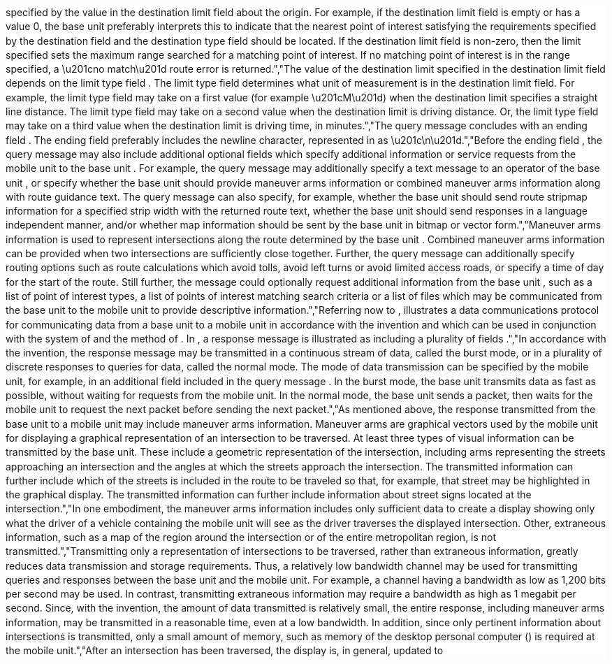 specified by the value in the destination limit field  about the origin. For example, if the destination limit field  is empty or has a value 0, the base unit  preferably interprets this to indicate that the nearest point of interest satisfying the requirements specified by the destination field  and the destination type field  should be located. If the destination limit field  is non-zero, then the limit specified sets the maximum range searched for a matching point of interest. If no matching point of interest is in the range specified, a \u201cno match\u201d route error is returned.","The value of the destination limit specified in the destination limit field  depends on the limit type field . The limit type field  determines what unit of measurement is in the destination limit field. For example, the limit type field may take on a first value (for example \u201cM\u201d) when the destination limit specifies a straight line distance. The limit type field  may take on a second value when the destination limit is driving distance. Or, the limit type field  may take on a third value when the destination limit is driving time, in minutes.","The query message  concludes with an ending field . The ending field  preferably includes the newline character, represented in  as \u201c\\n\u201d.","Before the ending field , the query message  may also include additional optional fields which specify additional information or service requests from the mobile unit to the base unit . For example, the query message  may additionally specify a text message to an operator of the base unit , or specify whether the base unit  should provide maneuver arms information or combined maneuver arms information along with route guidance text. The query message  can also specify, for example, whether the base unit  should send route stripmap information for a specified strip width with the returned route text, whether the base unit  should send responses in a language independent manner, and\/or whether map information should be sent by the base unit  in bitmap or vector form.","Maneuver arms information is used to represent intersections along the route determined by the base unit . Combined maneuver arms information can be provided when two intersections are sufficiently close together. Further, the query message  can additionally specify routing options such as route calculations which avoid tolls, avoid left turns or avoid limited access roads, or specify a time of day for the start of the route. Still further, the message  could optionally request additional information from the base unit , such as a list of point of interest types, a list of points of interest matching search criteria or a list of files which may be communicated from the base unit  to the mobile unit to provide descriptive information.","Referring now to ,  illustrates a data communications protocol for communicating data from a base unit to a mobile unit in accordance with the invention and which can be used in conjunction with the system of  and the method of . In , a response message  is illustrated as including a plurality of fields .","In accordance with the invention, the response message  may be transmitted in a continuous stream of data, called the burst mode, or in a plurality of discrete responses to queries for data, called the normal mode. The mode of data transmission can be specified by the mobile unit, for example, in an additional field included in the query message . In the burst mode, the base unit  transmits data as fast as possible, without waiting for requests from the mobile unit. In the normal mode, the base unit  sends a packet, then waits for the mobile unit to request the next packet before sending the next packet.","As mentioned above, the response transmitted from the base unit  to a mobile unit may include maneuver arms information. Maneuver arms are graphical vectors used by the mobile unit for displaying a graphical representation of an intersection to be traversed. At least three types of visual information can be transmitted by the base unit. These include a geometric representation of the intersection, including arms representing the streets approaching an intersection and the angles at which the streets approach the intersection. The transmitted information can further include which of the streets is included in the route to be traveled so that, for example, that street may be highlighted in the graphical display. The transmitted information can further include information about street signs located at the intersection.","In one embodiment, the maneuver arms information includes only sufficient data to create a display showing only what the driver of a vehicle containing the mobile unit will see as the driver traverses the displayed intersection. Other, extraneous information, such as a map of the region around the intersection or of the entire metropolitan region, is not transmitted.","Transmitting only a representation of intersections to be traversed, rather than extraneous information, greatly reduces data transmission and storage requirements. Thus, a relatively low bandwidth channel may be used for transmitting queries and responses between the base unit  and the mobile unit. For example, a channel having a bandwidth as low as 1,200 bits per second may be used. In contrast, transmitting extraneous information may require a bandwidth as high as 1 megabit per second. Since, with the invention, the amount of data transmitted is relatively small, the entire response, including maneuver arms information, may be transmitted in a reasonable time, even at a low bandwidth. In addition, since only pertinent information about intersections is transmitted, only a small amount of memory, such as memory  of the desktop personal computer  () is required at the mobile unit.","After an intersection has been traversed, the display is, in general, updated to